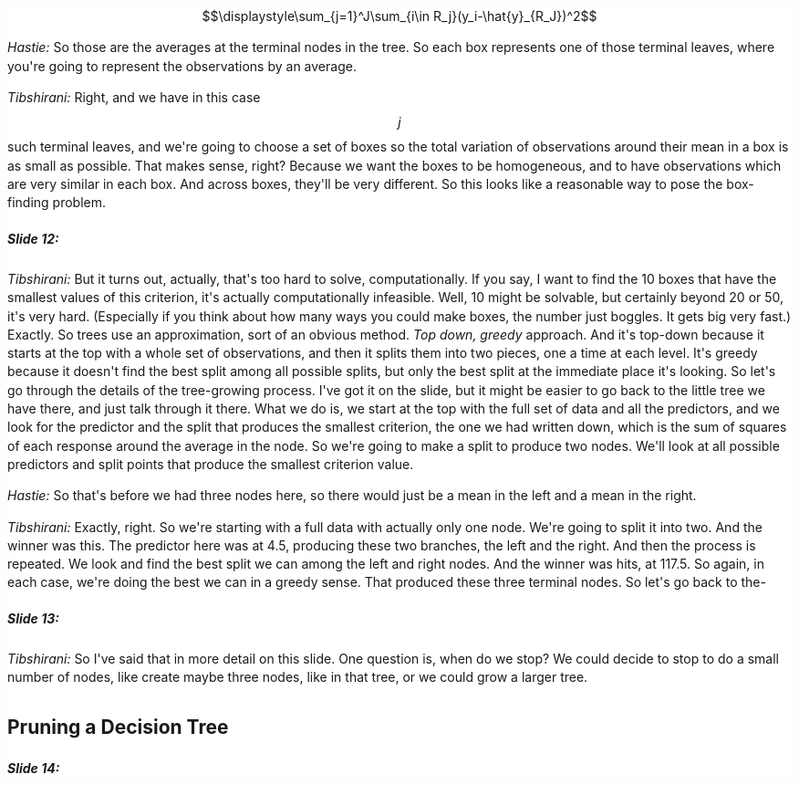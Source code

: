 $$\displaystyle\sum_{j=1}^J\sum_{i\in R_j}(y_i-\hat{y}_{R_J})^2$$

*Hastie:* So those are the averages at the terminal nodes in the tree. So each box represents one of those terminal leaves, where you're going to represent the observations by an average. 

*Tibshirani:* Right, and we have in this case $$j$$ such terminal leaves, and we're going to choose a set of boxes so the total variation of observations around their mean in a box is as small as possible. That makes sense, right? Because we want the boxes to be homogeneous, and to have observations which are very similar in each box. And across boxes, they'll be very different. So this looks like a reasonable way to pose the box-finding problem. 

##### Slide 12: 

*Tibshirani:* But it turns out, actually, that's too hard to solve, computationally. If you say, I want to find the 10 boxes that have the smallest values of this criterion, it's actually computationally infeasible. Well, 10 might be solvable, but certainly beyond 20 or 50, it's very hard. (Especially if you think about how many ways you could make boxes, the number just boggles. It gets big very fast.) Exactly. So trees use an approximation, sort of an obvious method. *Top down, greedy* approach. And it's top-down because it starts at the top with a whole set of observations, and then it splits them into two pieces, one a time at each level. It's greedy because it doesn't find the best split among all possible splits, but only the best split at the immediate place it's looking. So let's go through the details of the tree-growing process. I've got it on the slide, but it might be easier to go back to the little tree we have there, and just talk through it there. What we do is, we start at the top with the full set of data and all the predictors, and we look for the predictor and the split that produces the smallest criterion, the one we had written down, which is the sum of squares of each response around the average in the node. So we're going to make a split to produce two nodes. We'll look at all possible predictors and split points that produce the smallest criterion value. 

*Hastie:* So that's before we had three nodes here, so there would just be a mean in the left and a mean in the right. 

*Tibshirani:* Exactly, right. So we're starting with a full data with actually only one node. We're going to split it into two. And the winner was this. The predictor here was at 4.5, producing these two branches, the left and the right. And then the process is repeated. We look and find the best split we can among the left and right nodes. And the winner was hits, at 117.5. So again, in each case, we're doing the best we can in a greedy sense. That produced these three terminal nodes. So let's go back to the-

##### Slide 13: 

*Tibshirani:* So I've said that in more detail on this slide. One question is, when do we stop? We could decide to stop to do a small number of nodes, like create maybe three nodes, like in that tree, or we could grow a larger tree.

## Pruning a Decision Tree

<center>
<iframe width="560" height="315" src="https://www.youtube.com/embed/GfPR7Xhdokc?list=PL5-da3qGB5IB23TLuA8ZgVGC8hV8ZAdGh" frameborder="0" allowfullscreen></iframe>
</center>

##### Slide 14: 
